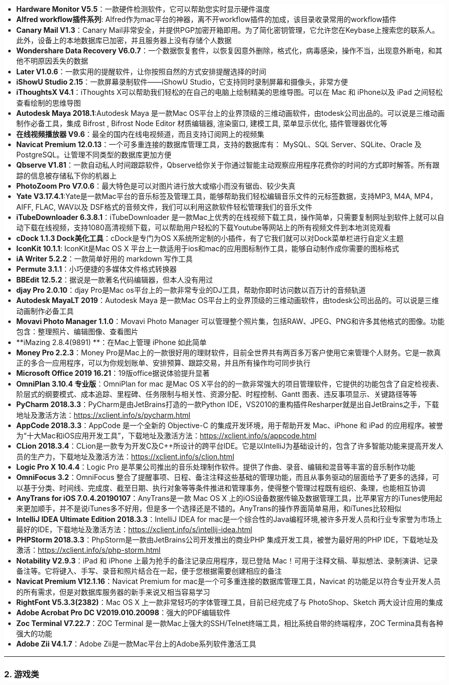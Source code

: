 - **Hardware Monitor V5.5**：一款硬件检测软件，它可以帮助您实时显示硬件温度
- **Alfred workflow插件系列**: Alfred作为mac平台的神器，离不开workflow插件的加成，该目录收录常用的workflow插件
- **Canary Mail V1.3**：Canary Mail非常安全，并提供PGP加密开箱即用。为了简化密钥管理，它允许您在Keybase上搜索您的联系人。此外，设备上的本地数据库已加密，并且服务器上没有存储个人数据
- **Wondershare Data Recovery V6.0.7**：一个数据恢复套件，以恢复因意外删除，格式化，病毒感染，操作不当，出现意外断电，和其他不明原因丢失的数据
- **Later V1.0.6**：一款实用的提醒软件，让你按照自然的方式安排提醒选择的时间
- **iShowU Studio 2.15**：一款屏幕录制软件——iShowU Studio，它支持同时录制屏幕和摄像头，非常方便
- **iThoughtsX V4.1**：iThoughts X可以帮助我们轻松的在自己的电脑上绘制精美的思维导图。可以在 Mac 和 iPhone以及 iPad 之间轻松查看绘制的思维导图
- **Autodesk Maya 2018.1**:Autodesk Maya 是一款Mac OS平台上的业界顶级的三维动画软件，由todesk公司出品的。可以说是三维动画制作必备工具，集成 Bifrost , Bifrost Node Editor 材质编辑器, 渲染窗口, 建模工具, 菜单显示优化, 插件管理器优化等
- **在线视频播放器 V9.6**：最全的国内在线电视频道，而且支持订阅网上的视频集
- **Navicat Premium 12.0.13**：一个可多重连接的数据库管理工具，支持的数据库有： MySQL、SQL Server、SQLite、Oracle 及 PostgreSQL。让管理不同类型的数据库更加方便
- **Qbserve V1.81**：一款自动私人时间跟踪软件，Qbserve给你关于你通过智能主动观察应用程序花费你的时间的方式即时解答。所有跟踪的信息被存储私下你的机器上
- **PhotoZoom Pro V7.0.6**：最大特色是可以对图片进行放大或缩小而没有锯齿、较少失真
- **Yate V3.17.4.1**:Yate是一款Mac平台的音乐标签及管理工具，能够帮助我们轻松编辑音乐文件的元标签数据，支持MP3, M4A, MP4，AIFF, FLAC, WAV以及 DSF格式的音频文件，我们可以利用这款软件轻松管理我们的音乐文件
- **iTubeDownloader 6.3.8.1**：iTubeDownloader 是一款Mac上优秀的在线视频下载工具，操作简单，只需要复制网址到软件上就可以自动下载在线视频，支持1080高清视频下载，可以帮助用户轻松的下载Youtube等网站上的所有视频文件到本地浏览观看
- **cDock 1.1.3 Dock美化工具**：cDock是专门为OS X系统所定制的小插件，有了它我们就可以对Dock菜单栏进行自定义主题
- **IconKit 10.1.1**: IconKit是Mac OS X 平台上一款适用于ios和mac的应用图标制作工具，能够自动制作成你需要的图标格式
- **iA Writer 5.2.2**：一款简单好用的 markdown 写作工具
- **Permute 3.1.1**：小巧便捷的多媒体文件格式转换器
- **BBEdit 12.5.2**：据说是一款著名代码编辑器，但本人没有用过
- **djay Pro 2.0.10**：djay Pro是Mac os平台上的一款非常专业的DJ工具，帮助你即时访问数以百万计的音频轨道
- **Autodesk MayaLT 2019**：Autodesk Maya 是一款Mac OS平台上的业界顶级的三维动画软件，由todesk公司出品的。可以说是三维动画制作必备工具
- **Movavi Photo Manager 1.1.0**：Movavi Photo Manager 可以管理整个照片集，包括RAW、JPEG、PNG和许多其他格式的图像。功能包含：整理照片、编辑图像、查看图片
- **iMazing 2.8.4(9891) **：在Mac上管理 iPhone 如此简单
- **Money Pro 2.2.3**：Money Pro是Mac上的一款很好用的理财软件，目前全世界共有两百多万客户使用它来管理个人财务。它是一款真正的多合一应用程序，可以为你规划账单、安排预算、跟踪交易，并且所有操作均可同步执行
- **Microsoft Office 2019 16.21**：19版office据说体验提升显著
- **OmniPlan 3.10.4 专业版**：OmniPlan for mac 是Mac OS X平台的的一款非常强大的项目管理软件，它提供的功能包含了自定检视表、阶层式的纲要模式、成本追踪、里程碑、任务限制与相关性、资源分配、时程控制、Gantt 图表、违反事项显示、关键路径等等
- **PyCharm 2018.3.3**：PyCharm是由JetBrains打造的一款Python IDE，VS2010的重构插件Resharper就是出自JetBrains之手，下载地址及激活方法：https://xclient.info/s/pycharm.html
- **AppCode 2018.3.3**：AppCode 是一个全新的 Objective-C 的集成开发环境，用于帮助开发 Mac、iPhone 和 iPad 的应用程序。被誉为“十大Mac和iOS应用开发工具”，下载地址及激活方法：https://xclient.info/s/appcode.html
- **CLion 2018.3.4**：CLion是一款专为开发C及C++所设计的跨平台IDE。它是以IntelliJ为基础设计的，包含了许多智能功能来提高开发人员的生产力，下载地址及激活方法：https://xclient.info/s/clion.html
- **Logic Pro X 10.4.4**：Logic Pro 是苹果公司推出的音乐处理制作软件。提供了作曲、录音、编辑和混音等丰富的音乐制作功能
- **OmniFocus 3.2**：OmniFocus 整合了提醒事项、日程、备注注释这些基础的管理功能，而且从事务驱动的层面给予了更多的选择，可以基于分类、时间线、完成度、截至日期、执行对象等等条件推进和管理事务，使得整个管理过程既有组织、条理，也能相互协调
- **AnyTrans for iOS 7.0.4.20190107**：AnyTrans是一款 Mac OS X 上的iOS设备数据传输及数据管理工具，比苹果官方的iTunes使用起来更加顺手，并不是说iTunes多不好用，但是多一个选择还是不错的。AnyTrans的操作界面简单易用，和iTunes比较相似
- **IntelliJ IDEA Ultimate Edition 2018.3.3**：IntelliJ IDEA for mac是一个综合性的Java编程环境,被许多开发人员和行业专家誉为市场上最好的IDE，下载地址及激活方法：https://xclient.info/s/intellij-idea.html
- **PHPStorm 2018.3.3**：PhpStorm是一款由JetBrains公司开发推出的商业PHP 集成开发工具，被誉为最好用的PHP IDE，下载地址及激活：https://xclient.info/s/php-storm.html
- **Notability V2.9.3**：iPad 和 iPhone 上最为抢手的备注记录应用程序，现已登陆 Mac！可用于注释文稿、草拟想法、录制演讲、记录备注等。它将键入、手写、录音和照片结合在一起，便于您根据需要创建相应的备注
- **Navicat Premium V12.1.16**：Navicat Premium for mac是一个可多重连接的数据库管理工具，Navicat 的功能足以符合专业开发人员的所有需求，但是对数据库服务器的新手来说又相当容易学习
- **RightFont V5.3.3(2382)**：Mac OS X 上一款非常轻巧的字体管理工具，目前已经完成了与 PhotoShop、Sketch 两大设计应用的集成
- **Adobe Acrobat Pro DC V2019.010.20098**：强大的PDF编辑软件
- **Zoc Terminal V7.22.7**：ZOC Terminal 是一款Mac上强大的SSH/Telnet终端工具，相比系统自带的终端程序，ZOC Termina具有各种强大的功能
- **Adobe Zii V4.1.7**：Adobe Zii是一款Mac平台上的Adobe系列软件激活工具
---
### 2. 游戏类
